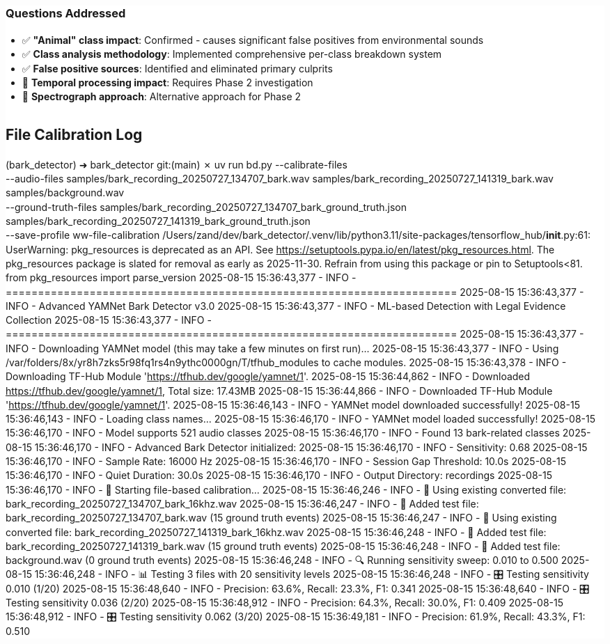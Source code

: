 ### Questions Addressed
- ✅ **"Animal" class impact**: Confirmed - causes significant false positives from environmental sounds
- ✅ **Class analysis methodology**: Implemented comprehensive per-class breakdown system
- ✅ **False positive sources**: Identified and eliminated primary culprits
- 🔄 **Temporal processing impact**: Requires Phase 2 investigation
- 🔄 **Spectrograph approach**: Alternative approach for Phase 2

## File Calibration Log
(bark_detector) ➜  bark_detector git:(main) ✗ uv run bd.py --calibrate-files \
--audio-files samples/bark_recording_20250727_134707_bark.wav samples/bark_recording_20250727_141319_bark.wav samples/background.wav \
--ground-truth-files samples/bark_recording_20250727_134707_bark_ground_truth.json samples/bark_recording_20250727_141319_bark_ground_truth.json \
--save-profile ww-file-calibration
/Users/zand/dev/bark_detector/.venv/lib/python3.11/site-packages/tensorflow_hub/__init__.py:61: UserWarning: pkg_resources is deprecated as an API. See https://setuptools.pypa.io/en/latest/pkg_resources.html. The pkg_resources package is slated for removal as early as 2025-11-30. Refrain from using this package or pin to Setuptools<81.
  from pkg_resources import parse_version
2025-08-15 15:36:43,377 - INFO - ======================================================================
2025-08-15 15:36:43,377 - INFO - Advanced YAMNet Bark Detector v3.0
2025-08-15 15:36:43,377 - INFO - ML-based Detection with Legal Evidence Collection
2025-08-15 15:36:43,377 - INFO - ======================================================================
2025-08-15 15:36:43,377 - INFO - Downloading YAMNet model (this may take a few minutes on first run)...
2025-08-15 15:36:43,377 - INFO - Using /var/folders/8x/yr8h7zks5r98fq1rs4n9ythc0000gn/T/tfhub_modules to cache modules.
2025-08-15 15:36:43,378 - INFO - Downloading TF-Hub Module 'https://tfhub.dev/google/yamnet/1'.
2025-08-15 15:36:44,862 - INFO - Downloaded https://tfhub.dev/google/yamnet/1, Total size: 17.43MB
2025-08-15 15:36:44,866 - INFO - Downloaded TF-Hub Module 'https://tfhub.dev/google/yamnet/1'.
2025-08-15 15:36:46,143 - INFO - YAMNet model downloaded successfully!
2025-08-15 15:36:46,143 - INFO - Loading class names...
2025-08-15 15:36:46,170 - INFO - YAMNet model loaded successfully!
2025-08-15 15:36:46,170 - INFO - Model supports 521 audio classes
2025-08-15 15:36:46,170 - INFO - Found 13 bark-related classes
2025-08-15 15:36:46,170 - INFO - Advanced Bark Detector initialized:
2025-08-15 15:36:46,170 - INFO -   Sensitivity: 0.68
2025-08-15 15:36:46,170 - INFO -   Sample Rate: 16000 Hz
2025-08-15 15:36:46,170 - INFO -   Session Gap Threshold: 10.0s
2025-08-15 15:36:46,170 - INFO -   Quiet Duration: 30.0s
2025-08-15 15:36:46,170 - INFO -   Output Directory: recordings
2025-08-15 15:36:46,170 - INFO - 📁 Starting file-based calibration...
2025-08-15 15:36:46,246 - INFO - 🔄 Using existing converted file: bark_recording_20250727_134707_bark_16khz.wav
2025-08-15 15:36:46,247 - INFO - 📁 Added test file: bark_recording_20250727_134707_bark.wav (15 ground truth events)
2025-08-15 15:36:46,247 - INFO - 🔄 Using existing converted file: bark_recording_20250727_141319_bark_16khz.wav
2025-08-15 15:36:46,248 - INFO - 📁 Added test file: bark_recording_20250727_141319_bark.wav (15 ground truth events)
2025-08-15 15:36:46,248 - INFO - 📁 Added test file: background.wav (0 ground truth events)
2025-08-15 15:36:46,248 - INFO - 🔍 Running sensitivity sweep: 0.010 to 0.500
2025-08-15 15:36:46,248 - INFO - 📊 Testing 3 files with 20 sensitivity levels
2025-08-15 15:36:46,248 - INFO - 🎛️  Testing sensitivity 0.010 (1/20)
2025-08-15 15:36:48,640 - INFO -    Precision: 63.6%, Recall: 23.3%, F1: 0.341
2025-08-15 15:36:48,640 - INFO - 🎛️  Testing sensitivity 0.036 (2/20)
2025-08-15 15:36:48,912 - INFO -    Precision: 64.3%, Recall: 30.0%, F1: 0.409
2025-08-15 15:36:48,912 - INFO - 🎛️  Testing sensitivity 0.062 (3/20)
2025-08-15 15:36:49,181 - INFO -    Precision: 61.9%, Recall: 43.3%, F1: 0.510